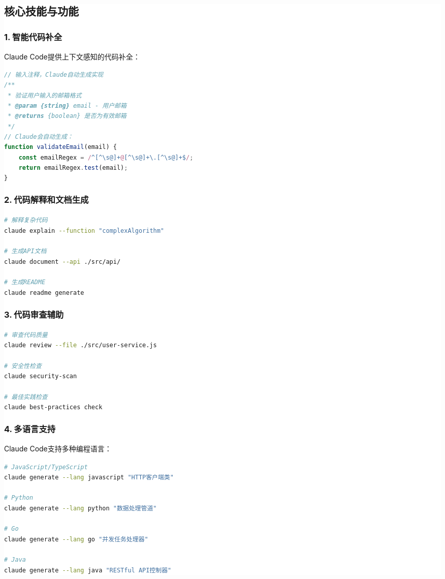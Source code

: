 ## 核心技能与功能

### 1. 智能代码补全

Claude Code提供上下文感知的代码补全：

```javascript
// 输入注释，Claude自动生成实现
/**
 * 验证用户输入的邮箱格式
 * @param {string} email - 用户邮箱
 * @returns {boolean} 是否为有效邮箱
 */
// Claude会自动生成：
function validateEmail(email) {
    const emailRegex = /^[^\s@]+@[^\s@]+\.[^\s@]+$/;
    return emailRegex.test(email);
}
```

### 2. 代码解释和文档生成

```bash
# 解释复杂代码
claude explain --function "complexAlgorithm"

# 生成API文档
claude document --api ./src/api/

# 生成README
claude readme generate
```

### 3. 代码审查辅助

```bash
# 审查代码质量
claude review --file ./src/user-service.js

# 安全性检查
claude security-scan

# 最佳实践检查
claude best-practices check
```

### 4. 多语言支持

Claude Code支持多种编程语言：

```bash
# JavaScript/TypeScript
claude generate --lang javascript "HTTP客户端类"

# Python
claude generate --lang python "数据处理管道"

# Go
claude generate --lang go "并发任务处理器"

# Java
claude generate --lang java "RESTful API控制器"
```
